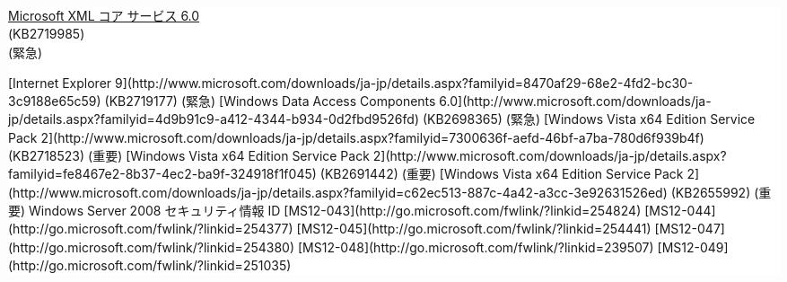 [Microsoft XML コア サービス 6.0](http://www.microsoft.com/downloads/ja-jp/details.aspx?familyid=e8553934-a202-4033-b9c5-27bc4207469d)  
(KB2719985)  
(緊急)
</td>
<td style="border:1px solid black;">
[Internet Explorer 9](http://www.microsoft.com/downloads/ja-jp/details.aspx?familyid=8470af29-68e2-4fd2-bc30-3c9188e65c59)  
(KB2719177)  
(緊急)
</td>
<td style="border:1px solid black;">
[Windows Data Access Components 6.0](http://www.microsoft.com/downloads/ja-jp/details.aspx?familyid=4d9b91c9-a412-4344-b934-0d2fbd9526fd)  
(KB2698365)  
(緊急)
</td>
<td style="border:1px solid black;">
[Windows Vista x64 Edition Service Pack 2](http://www.microsoft.com/downloads/ja-jp/details.aspx?familyid=7300636f-aefd-46bf-a7ba-780d6f939b4f)  
(KB2718523)  
(重要)
</td>
<td style="border:1px solid black;">
[Windows Vista x64 Edition Service Pack 2](http://www.microsoft.com/downloads/ja-jp/details.aspx?familyid=fe8467e2-8b37-4ec2-ba9f-324918f1f045)  
(KB2691442)  
(重要)
</td>
<td style="border:1px solid black;">
[Windows Vista x64 Edition Service Pack 2](http://www.microsoft.com/downloads/ja-jp/details.aspx?familyid=c62ec513-887c-4a42-a3cc-3e92631526ed)  
(KB2655992)  
(重要)
</td>
</tr>
<tr>
<th colspan="7">
Windows Server 2008
</th>
</tr>
<tr class="alternateRow">
<td style="border:1px solid black;">
セキュリティ情報 ID
</td>
<td style="border:1px solid black;">
[MS12-043](http://go.microsoft.com/fwlink/?linkid=254824)
</td>
<td style="border:1px solid black;">
[MS12-044](http://go.microsoft.com/fwlink/?linkid=254377)
</td>
<td style="border:1px solid black;">
[MS12-045](http://go.microsoft.com/fwlink/?linkid=254441)
</td>
<td style="border:1px solid black;">
[MS12-047](http://go.microsoft.com/fwlink/?linkid=254380)
</td>
<td style="border:1px solid black;">
[MS12-048](http://go.microsoft.com/fwlink/?linkid=239507)
</td>
<td style="border:1px solid black;">
[MS12-049](http://go.microsoft.com/fwlink/?linkid=251035)
</td>
</tr>
